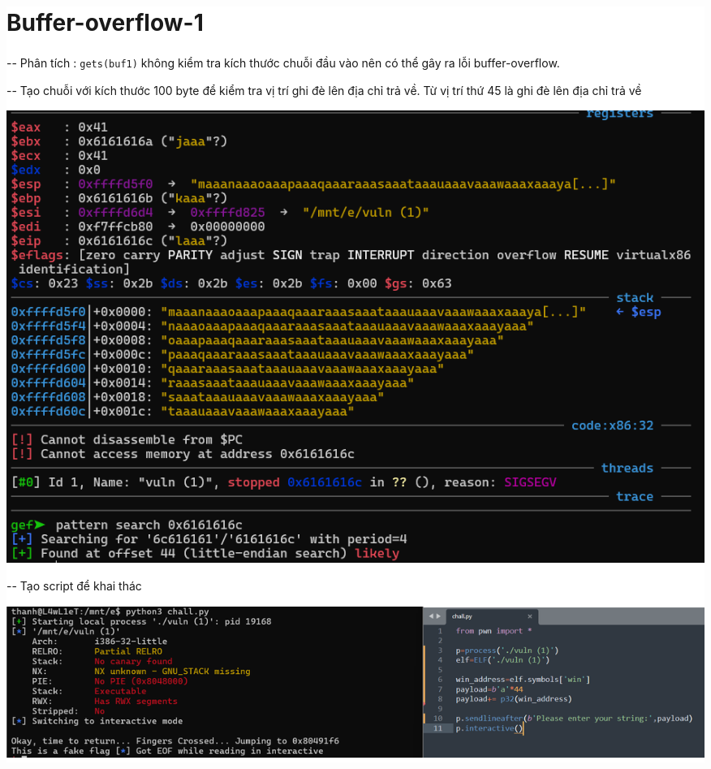 # Buffer-overflow-1
-- Phân tích : `gets(buf1)` không kiểm tra kích thước chuỗi đầu vào nên có thể gây ra lỗi buffer-overflow.

-- Tạo chuỗi với kích thước 100 byte để kiểm tra vị trí ghi đè lên địa chỉ trả về. Từ vị trí thứ 45 là ghi đè lên địa chỉ trả về

![alt text](./images/image-20.png)

-- Tạo script để khai thác 

![alt text](./images/image-21.png)
